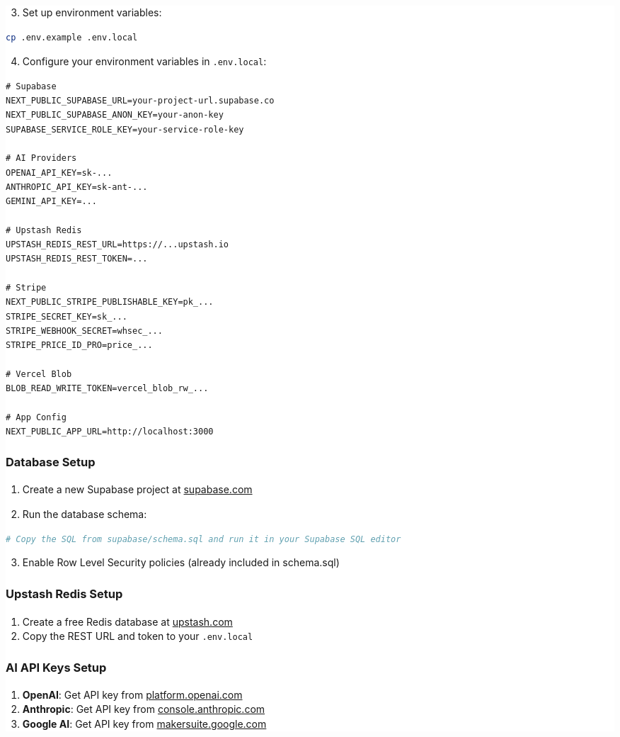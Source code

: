 3. Set up environment variables:
```bash
cp .env.example .env.local
```

4. Configure your environment variables in `.env.local`:

```env
# Supabase
NEXT_PUBLIC_SUPABASE_URL=your-project-url.supabase.co
NEXT_PUBLIC_SUPABASE_ANON_KEY=your-anon-key
SUPABASE_SERVICE_ROLE_KEY=your-service-role-key

# AI Providers
OPENAI_API_KEY=sk-...
ANTHROPIC_API_KEY=sk-ant-...
GEMINI_API_KEY=...

# Upstash Redis
UPSTASH_REDIS_REST_URL=https://...upstash.io
UPSTASH_REDIS_REST_TOKEN=...

# Stripe
NEXT_PUBLIC_STRIPE_PUBLISHABLE_KEY=pk_...
STRIPE_SECRET_KEY=sk_...
STRIPE_WEBHOOK_SECRET=whsec_...
STRIPE_PRICE_ID_PRO=price_...

# Vercel Blob
BLOB_READ_WRITE_TOKEN=vercel_blob_rw_...

# App Config
NEXT_PUBLIC_APP_URL=http://localhost:3000
```

### Database Setup

1. Create a new Supabase project at [supabase.com](https://supabase.com)

2. Run the database schema:
```bash
# Copy the SQL from supabase/schema.sql and run it in your Supabase SQL editor
```

3. Enable Row Level Security policies (already included in schema.sql)

### Upstash Redis Setup

1. Create a free Redis database at [upstash.com](https://upstash.com)
2. Copy the REST URL and token to your `.env.local`

### AI API Keys Setup

1. **OpenAI**: Get API key from [platform.openai.com](https://platform.openai.com)
2. **Anthropic**: Get API key from [console.anthropic.com](https://console.anthropic.com)
3. **Google AI**: Get API key from [makersuite.google.com](https://makersuite.google.com/app/apikey)
